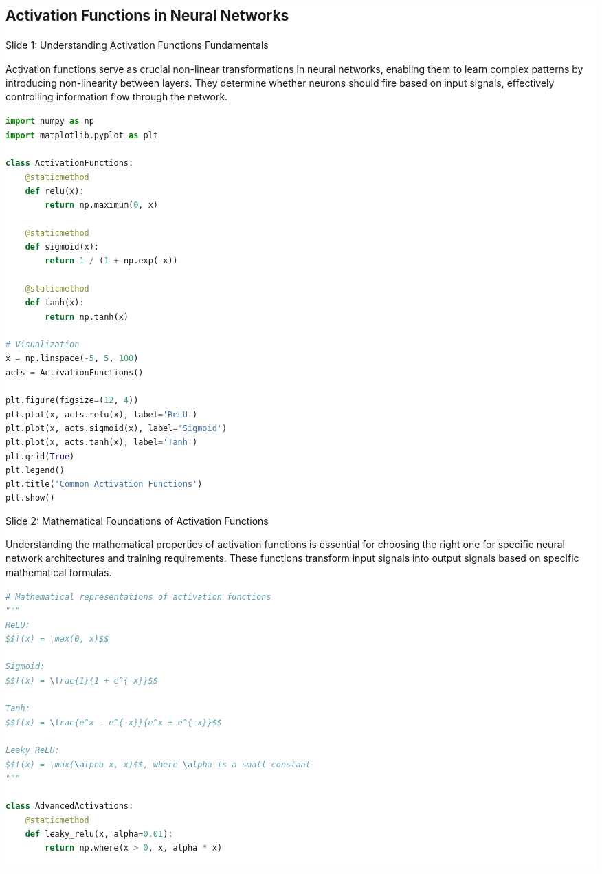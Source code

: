 ## Activation Functions in Neural Networks
Slide 1: Understanding Activation Functions Fundamentals

Activation functions serve as crucial non-linear transformations in neural networks, enabling them to learn complex patterns by introducing non-linearity between layers. They determine whether neurons should fire based on input signals, effectively controlling information flow through the network.

```python
import numpy as np
import matplotlib.pyplot as plt

class ActivationFunctions:
    @staticmethod
    def relu(x):
        return np.maximum(0, x)
    
    @staticmethod
    def sigmoid(x):
        return 1 / (1 + np.exp(-x))
    
    @staticmethod
    def tanh(x):
        return np.tanh(x)
    
# Visualization
x = np.linspace(-5, 5, 100)
acts = ActivationFunctions()

plt.figure(figsize=(12, 4))
plt.plot(x, acts.relu(x), label='ReLU')
plt.plot(x, acts.sigmoid(x), label='Sigmoid')
plt.plot(x, acts.tanh(x), label='Tanh')
plt.grid(True)
plt.legend()
plt.title('Common Activation Functions')
plt.show()
```

Slide 2: Mathematical Foundations of Activation Functions

Understanding the mathematical properties of activation functions is essential for choosing the right one for specific neural network architectures and training requirements. These functions transform input signals into output signals based on specific mathematical formulas.

```python
# Mathematical representations of activation functions
"""
ReLU:
$$f(x) = \max(0, x)$$

Sigmoid:
$$f(x) = \frac{1}{1 + e^{-x}}$$

Tanh:
$$f(x) = \frac{e^x - e^{-x}}{e^x + e^{-x}}$$

Leaky ReLU:
$$f(x) = \max(\alpha x, x)$$, where \alpha is a small constant
"""

class AdvancedActivations:
    @staticmethod
    def leaky_relu(x, alpha=0.01):
        return np.where(x > 0, x, alpha * x)
    
```